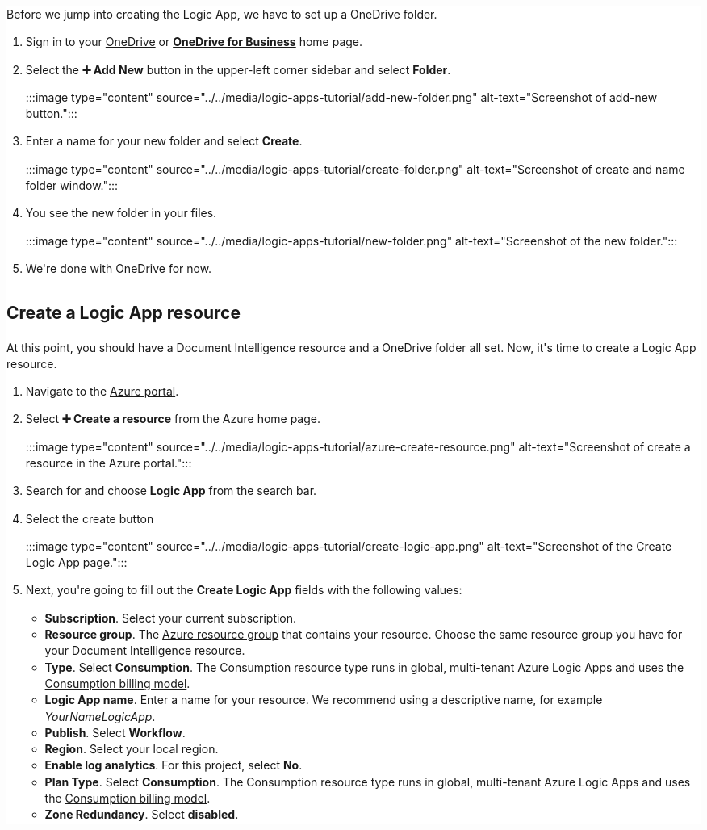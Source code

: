 Before we jump into creating the Logic App, we have to set up a OneDrive folder.

1. Sign in to your [OneDrive](https://onedrive.live.com/) or [**OneDrive for Business**](https://www.microsoft.com/microsoft-365/onedrive/onedrive-for-business) home page.

1. Select the **➕ Add New** button in the upper-left corner sidebar and select **Folder**.

    :::image type="content" source="../../media/logic-apps-tutorial/add-new-folder.png" alt-text="Screenshot of add-new button.":::

1. Enter a name for your new folder and select **Create**.

    :::image type="content" source="../../media/logic-apps-tutorial/create-folder.png" alt-text="Screenshot of create and name folder window.":::

1. You see the new folder in your files.

    :::image type="content" source="../../media/logic-apps-tutorial/new-folder.png" alt-text="Screenshot of the new folder.":::

1. We're done with OneDrive for now.

## Create a Logic App resource

At this point, you should have a Document Intelligence resource and a OneDrive folder all set. Now, it's time to create a Logic App resource.

1. Navigate to the [Azure portal](https://ms.portal.azure.com/#home).

1. Select **➕ Create a resource** from the Azure home page.

    :::image type="content" source="../../media/logic-apps-tutorial/azure-create-resource.png" alt-text="Screenshot of create a resource in the Azure portal.":::

1. Search for and choose **Logic App** from the search bar.

1. Select the create button

    :::image type="content" source="../../media/logic-apps-tutorial/create-logic-app.png" alt-text="Screenshot of the Create Logic App page.":::

1. Next, you're going to fill out the **Create Logic App** fields with the following values:

   * **Subscription**. Select your current subscription.
   * **Resource group**. The [Azure resource group](/azure/cloud-adoption-framework/govern/resource-consistency/resource-access-management#what-is-an-azure-resource-group) that contains your resource. Choose the same resource group you have for your Document Intelligence resource.
   * **Type**. Select **Consumption**. The Consumption resource type runs in global, multi-tenant Azure Logic Apps and uses the [Consumption billing model](/azure/logic-apps/logic-apps-pricing#consumption-pricing).
   * **Logic App name**. Enter a name for your resource. We recommend using a descriptive name, for example *YourNameLogicApp*.
   * **Publish**. Select **Workflow**.
   * **Region**. Select your local region.
   * **Enable log analytics**. For this project, select **No**.
   * **Plan Type**. Select **Consumption**. The Consumption resource type runs in global, multi-tenant Azure Logic Apps and uses the [Consumption billing model](/azure/logic-apps/logic-apps-pricing#consumption-pricing).
   * **Zone Redundancy**. Select **disabled**.
